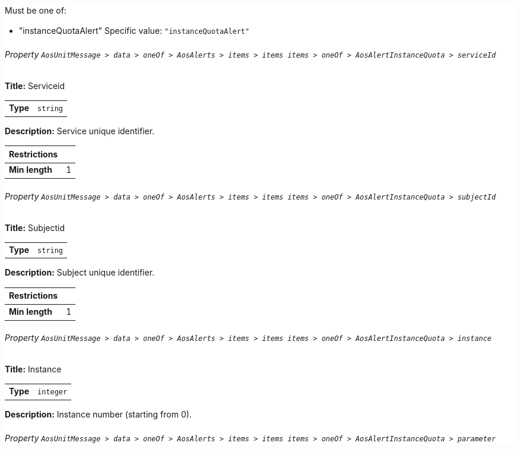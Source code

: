 Must be one of:
* "instanceQuotaAlert"
Specific value: `"instanceQuotaAlert"`

###### <a name="data_oneOf_i0_items_items_oneOf_i3_serviceId"></a>Property `AosUnitMessage > data > oneOf > AosAlerts > items > items items > oneOf > AosAlertInstanceQuota > serviceId`

**Title:** Serviceid

|          |          |
| -------- | -------- |
| **Type** | `string` |

**Description:** Service unique identifier.

| Restrictions   |   |
| -------------- | - |
| **Min length** | 1 |

###### <a name="data_oneOf_i0_items_items_oneOf_i3_subjectId"></a>Property `AosUnitMessage > data > oneOf > AosAlerts > items > items items > oneOf > AosAlertInstanceQuota > subjectId`

**Title:** Subjectid

|          |          |
| -------- | -------- |
| **Type** | `string` |

**Description:** Subject unique identifier.

| Restrictions   |   |
| -------------- | - |
| **Min length** | 1 |

###### <a name="data_oneOf_i0_items_items_oneOf_i3_instance"></a>Property `AosUnitMessage > data > oneOf > AosAlerts > items > items items > oneOf > AosAlertInstanceQuota > instance`

**Title:** Instance

|          |           |
| -------- | --------- |
| **Type** | `integer` |

**Description:** Instance number (starting from 0).

###### <a name="data_oneOf_i0_items_items_oneOf_i3_parameter"></a>Property `AosUnitMessage > data > oneOf > AosAlerts > items > items items > oneOf > AosAlertInstanceQuota > parameter`
